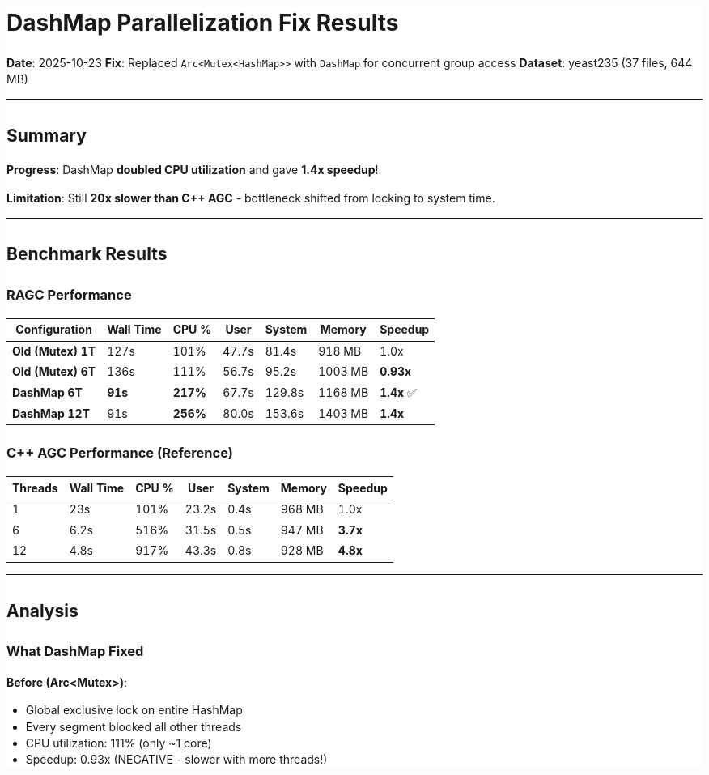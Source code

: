 # DashMap Parallelization Fix Results

**Date**: 2025-10-23
**Fix**: Replaced `Arc<Mutex<HashMap>>` with `DashMap` for concurrent group access
**Dataset**: yeast235 (37 files, 644 MB)

---

## Summary

**Progress**: DashMap **doubled CPU utilization** and gave **1.4x speedup**!

**Limitation**: Still **20x slower than C++ AGC** - bottleneck shifted from locking to system time.

---

## Benchmark Results

### RAGC Performance

| Configuration | Wall Time | CPU % | User | System | Memory | Speedup |
|---------------|-----------|-------|------|--------|--------|---------|
| **Old (Mutex) 1T** | 127s | 101% | 47.7s | 81.4s | 918 MB | 1.0x |
| **Old (Mutex) 6T** | 136s | 111% | 56.7s | 95.2s | 1003 MB | **0.93x** |
| **DashMap 6T** | **91s** | **217%** | 67.7s | 129.8s | 1168 MB | **1.4x** ✅ |
| **DashMap 12T** | 91s | **256%** | 80.0s | 153.6s | 1403 MB | **1.4x** |

### C++ AGC Performance (Reference)

| Threads | Wall Time | CPU % | User | System | Memory | Speedup |
|---------|-----------|-------|------|--------|--------|---------|
| 1 | 23s | 101% | 23.2s | 0.4s | 968 MB | 1.0x |
| 6 | 6.2s | 516% | 31.5s | 0.5s | 947 MB | **3.7x** |
| 12 | 4.8s | 917% | 43.3s | 0.8s | 928 MB | **4.8x** |

---

## Analysis

### What DashMap Fixed

**Before (Arc<Mutex<HashMap>>)**:
- Global exclusive lock on entire HashMap
- Every segment blocked all other threads
- CPU utilization: 111% (only ~1 core)
- Speedup: 0.93x (NEGATIVE - slower with more threads!)
